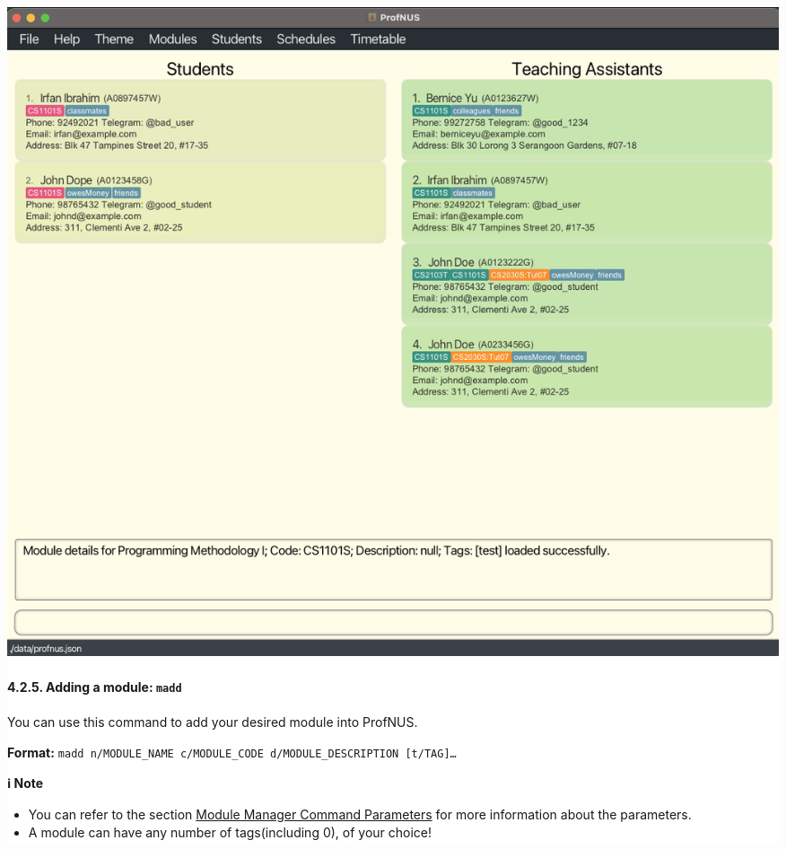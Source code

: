 ![mview](images/userguide/mview_step2.png)

#### 4.2.5. Adding a module: `madd`

You can use this command to add your desired module into ProfNUS.

**Format:** `madd n/MODULE_NAME c/MODULE_CODE d/MODULE_DESCRIPTION [t/TAG]…​`


<div markdown="block" class="alert alert-info">

**:information_source: Note**<br>

- You can refer to the section [Module Manager Command Parameters](#421-module-manager-command-parameters) for more information about the parameters.
- A module can have any number of tags(including 0), of your choice!

</div>
